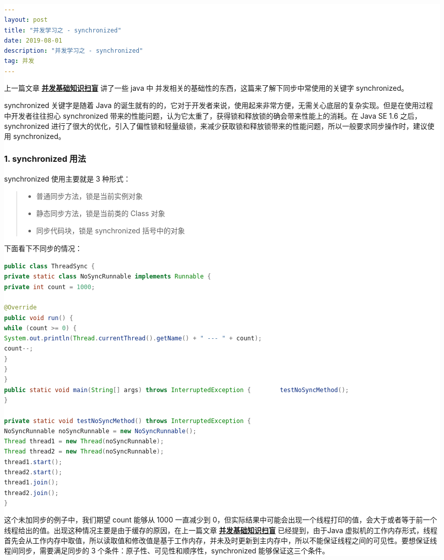 ```yaml
---
layout: post
title: "并发学习之 - synchronized"
date: 2019-08-01
description: "并发学习之 - synchronized"
tag: 并发
---
```

上一篇文章 [**并发基础知识扫盲**](https://www.jianshu.com/p/5e3529b36196) 讲了一些 java 中 并发相关的基础性的东西，这篇来了解下同步中常使用的关键字 synchronized。

synchronized 关键字是随着 Java 的诞生就有的的，它对于开发者来说，使用起来非常方便，无需关心底层的复杂实现。但是在使用过程中开发者往往担心 synchronized 带来的性能问题，认为它太重了，获得锁和释放锁的确会带来性能上的消耗。在 Java SE 1.6 之后，synchronized 进行了很大的优化，引入了偏性锁和轻量级锁，来减少获取锁和释放锁带来的性能问题，所以一般要求同步操作时，建议使用 synchronized。

### 1. synchronized 用法

synchronized 使用主要就是 3 种形式：

> - 普通同步方法，锁是当前实例对象
>
> - 静态同步方法，锁是当前类的 Class 对象
>
> - 同步代码块，锁是 synchronized 括号中的对象

下面看下不同步的情况：

```java
public class ThreadSync {
private static class NoSyncRunnable implements Runnable {
private int count = 1000;

@Override
public void run() {
while (count >= 0) {
System.out.println(Thread.currentThread().getName() + " --- " + count);
count--;
}
}
}
public static void main(String[] args) throws InterruptedException {        testNoSyncMethod();
}

private static void testNoSyncMethod() throws InterruptedException {
NoSyncRunnable noSyncRunnable = new NoSyncRunnable();
Thread thread1 = new Thread(noSyncRunnable);
Thread thread2 = new Thread(noSyncRunnable);
thread1.start();
thread2.start();
thread1.join();
thread2.join();
}

```
这个未加同步的例子中，我们期望 count 能够从 1000 一直减少到 0，但实际结果中可能会出现一个线程打印的值，会大于或者等于前一个线程给出的值。出现这种情况主要是由于缓存的原因，在上一篇文章 [**并发基础知识扫盲**](https://www.jianshu.com/p/5e3529b36196) 已经提到，由于Java 虚拟机的工作内存形式，线程首先会从工作内存中取值，所以读取值和修改值是基于工作内存，并未及时更新到主内存中，所以不能保证线程之间的可见性。要想保证线程间同步，需要满足同步的 3 个条件：原子性、可见性和顺序性，synchronized 能够保证这三个条件。
